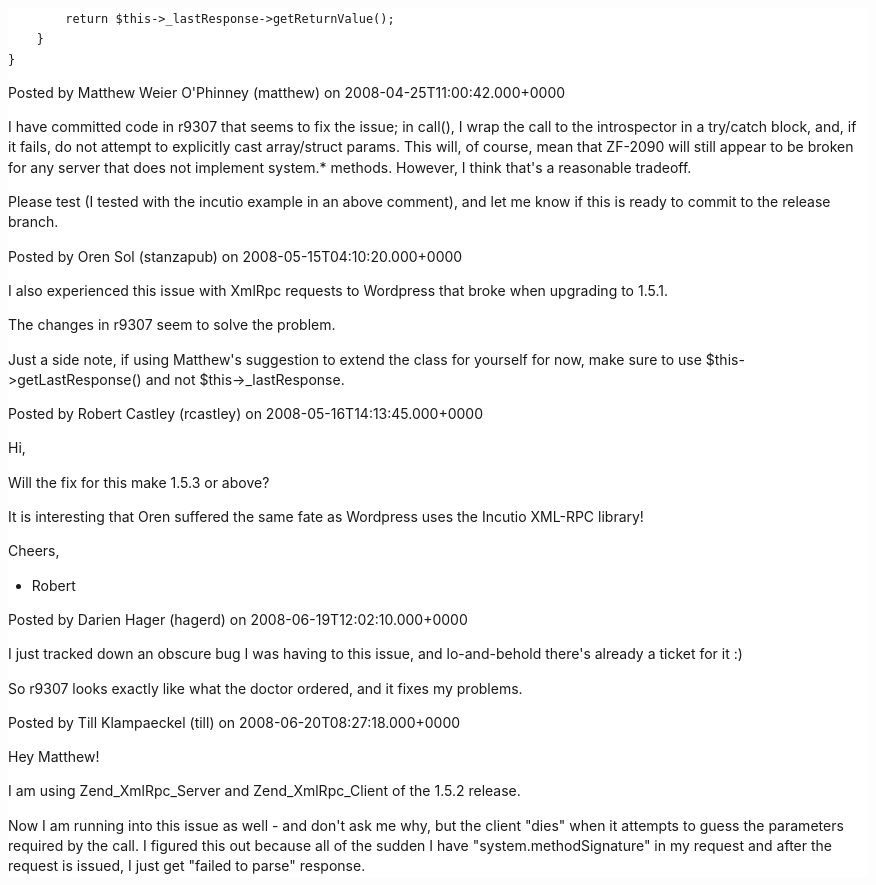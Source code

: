             return $this->_lastResponse->getReturnValue();
        }
    }


 

 

Posted by Matthew Weier O'Phinney (matthew) on 2008-04-25T11:00:42.000+0000

I have committed code in r9307 that seems to fix the issue; in call(), I wrap the call to the introspector in a try/catch block, and, if it fails, do not attempt to explicitly cast array/struct params. This will, of course, mean that ZF-2090 will still appear to be broken for any server that does not implement system.\* methods. However, I think that's a reasonable tradeoff.

Please test (I tested with the incutio example in an above comment), and let me know if this is ready to commit to the release branch.

 

 

Posted by Oren Sol (stanzapub) on 2008-05-15T04:10:20.000+0000

I also experienced this issue with XmlRpc requests to Wordpress that broke when upgrading to 1.5.1.

The changes in r9307 seem to solve the problem.

Just a side note, if using Matthew's suggestion to extend the class for yourself for now, make sure to use $this->getLastResponse() and not $this->\_lastResponse.

 

 

Posted by Robert Castley (rcastley) on 2008-05-16T14:13:45.000+0000

Hi,

Will the fix for this make 1.5.3 or above?

It is interesting that Oren suffered the same fate as Wordpress uses the Incutio XML-RPC library!

Cheers,

- Robert
 


 

Posted by Darien Hager (hagerd) on 2008-06-19T12:02:10.000+0000

I just tracked down an obscure bug I was having to this issue, and lo-and-behold there's already a ticket for it :)

So r9307 looks exactly like what the doctor ordered, and it fixes my problems.

 

 

Posted by Till Klampaeckel (till) on 2008-06-20T08:27:18.000+0000

Hey Matthew!

I am using Zend\_XmlRpc\_Server and Zend\_XmlRpc\_Client of the 1.5.2 release.

Now I am running into this issue as well - and don't ask me why, but the client "dies" when it attempts to guess the parameters required by the call. I figured this out because all of the sudden I have "system.methodSignature" in my request and after the request is issued, I just get "failed to parse" response.

